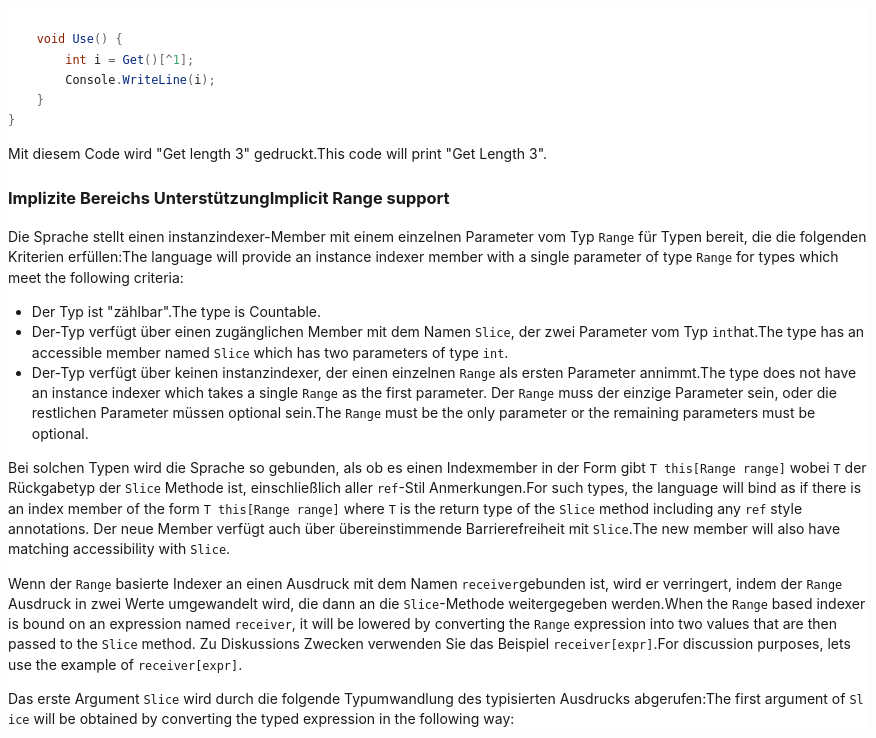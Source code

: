 ``` csharp

    void Use() { 
        int i = Get()[^1];
        Console.WriteLine(i);
    }
}
```

<span data-ttu-id="7295e-162">Mit diesem Code wird "Get length 3" gedruckt.</span><span class="sxs-lookup"><span data-stu-id="7295e-162">This code will print "Get Length 3".</span></span>

### <a name="implicit-range-support"></a><span data-ttu-id="7295e-163">Implizite Bereichs Unterstützung</span><span class="sxs-lookup"><span data-stu-id="7295e-163">Implicit Range support</span></span>

<span data-ttu-id="7295e-164">Die Sprache stellt einen instanzindexer-Member mit einem einzelnen Parameter vom Typ `Range` für Typen bereit, die die folgenden Kriterien erfüllen:</span><span class="sxs-lookup"><span data-stu-id="7295e-164">The language will provide an instance indexer member with a single parameter of type `Range` for types which meet the following criteria:</span></span>

- <span data-ttu-id="7295e-165">Der Typ ist "zählbar".</span><span class="sxs-lookup"><span data-stu-id="7295e-165">The type is Countable.</span></span>
- <span data-ttu-id="7295e-166">Der-Typ verfügt über einen zugänglichen Member mit dem Namen `Slice`, der zwei Parameter vom Typ `int`hat.</span><span class="sxs-lookup"><span data-stu-id="7295e-166">The type has an accessible member named `Slice` which has two parameters of type `int`.</span></span>
- <span data-ttu-id="7295e-167">Der-Typ verfügt über keinen instanzindexer, der einen einzelnen `Range` als ersten Parameter annimmt.</span><span class="sxs-lookup"><span data-stu-id="7295e-167">The type does not have an instance indexer which takes a single `Range` as the first parameter.</span></span> <span data-ttu-id="7295e-168">Der `Range` muss der einzige Parameter sein, oder die restlichen Parameter müssen optional sein.</span><span class="sxs-lookup"><span data-stu-id="7295e-168">The `Range` must be the only parameter or the remaining parameters must be optional.</span></span>

<span data-ttu-id="7295e-169">Bei solchen Typen wird die Sprache so gebunden, als ob es einen Indexmember in der Form gibt `T this[Range range]` wobei `T` der Rückgabetyp der `Slice` Methode ist, einschließlich aller `ref`-Stil Anmerkungen.</span><span class="sxs-lookup"><span data-stu-id="7295e-169">For such types, the language will bind as if there is an index member of the form `T this[Range range]` where `T` is the return type of the `Slice` method including any `ref` style annotations.</span></span> <span data-ttu-id="7295e-170">Der neue Member verfügt auch über übereinstimmende Barrierefreiheit mit `Slice`.</span><span class="sxs-lookup"><span data-stu-id="7295e-170">The new member will also have matching accessibility with `Slice`.</span></span> 

<span data-ttu-id="7295e-171">Wenn der `Range` basierte Indexer an einen Ausdruck mit dem Namen `receiver`gebunden ist, wird er verringert, indem der `Range` Ausdruck in zwei Werte umgewandelt wird, die dann an die `Slice`-Methode weitergegeben werden.</span><span class="sxs-lookup"><span data-stu-id="7295e-171">When the `Range` based indexer is bound on an expression named `receiver`, it will be lowered by converting the `Range` expression into two values that are then passed to the `Slice` method.</span></span> <span data-ttu-id="7295e-172">Zu Diskussions Zwecken verwenden Sie das Beispiel `receiver[expr]`.</span><span class="sxs-lookup"><span data-stu-id="7295e-172">For discussion purposes, lets use the example of `receiver[expr]`.</span></span>

<span data-ttu-id="7295e-173">Das erste Argument `Slice` wird durch die folgende Typumwandlung des typisierten Ausdrucks abgerufen:</span><span class="sxs-lookup"><span data-stu-id="7295e-173">The first argument of `Slice` will be obtained by converting the typed expression in the following way:</span></span>
